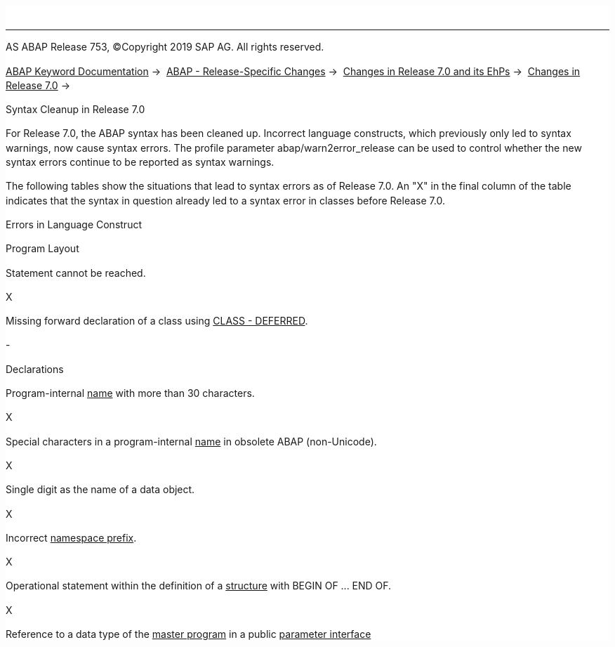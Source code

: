   

* * *

AS ABAP Release 753, ©Copyright 2019 SAP AG. All rights reserved.

[ABAP Keyword Documentation](javascript:call_link\('abenabap.htm'\)) →  [ABAP - Release-Specific Changes](javascript:call_link\('abennews.htm'\)) →  [Changes in Release 7.0 and its EhPs](javascript:call_link\('abennews-70_ehps.htm'\)) →  [Changes in Release 7.0](javascript:call_link\('abennews-70.htm'\)) → 

Syntax Cleanup in Release 7.0

For Release 7.0, the ABAP syntax has been cleaned up. Incorrect language constructs, which previously only led to syntax warnings, now cause syntax errors. The profile parameter abap/warn2error\_release can be used to control whether the new syntax errors continue to be reported as syntax warnings.

The following tables show the situations that lead to syntax errors as of Release 7.0. An "X" in the final column of the table indicates that the syntax in question already led to a syntax error in classes before Release 7.0.

Errors in Language Construct

Program Layout

Statement cannot be reached.

X

Missing forward declaration of a class using [CLASS - DEFERRED](javascript:call_link\('abapclass_deferred.htm'\)).

\-

Declarations

Program-internal [name](javascript:call_link\('abennaming_conventions.htm'\)) with more than 30 characters.

X

Special characters in a program-internal [name](javascript:call_link\('abennaming_conventions.htm'\)) in obsolete ABAP (non-Unicode).

X

Single digit as the name of a data object.

X

Incorrect [namespace prefix](javascript:call_link\('abennaming_conventions.htm'\)).

X

Operational statement within the definition of a [structure](javascript:call_link\('abenstructure_glosry.htm'\) "Glossary Entry") with BEGIN OF ... END OF.

X

Reference to a data type of the [master program](javascript:call_link\('abenframe_program_glosry.htm'\) "Glossary Entry") in a public [parameter interface](javascript:call_link\('abenparameter_interface_glosry.htm'\) "Glossary Entry")
